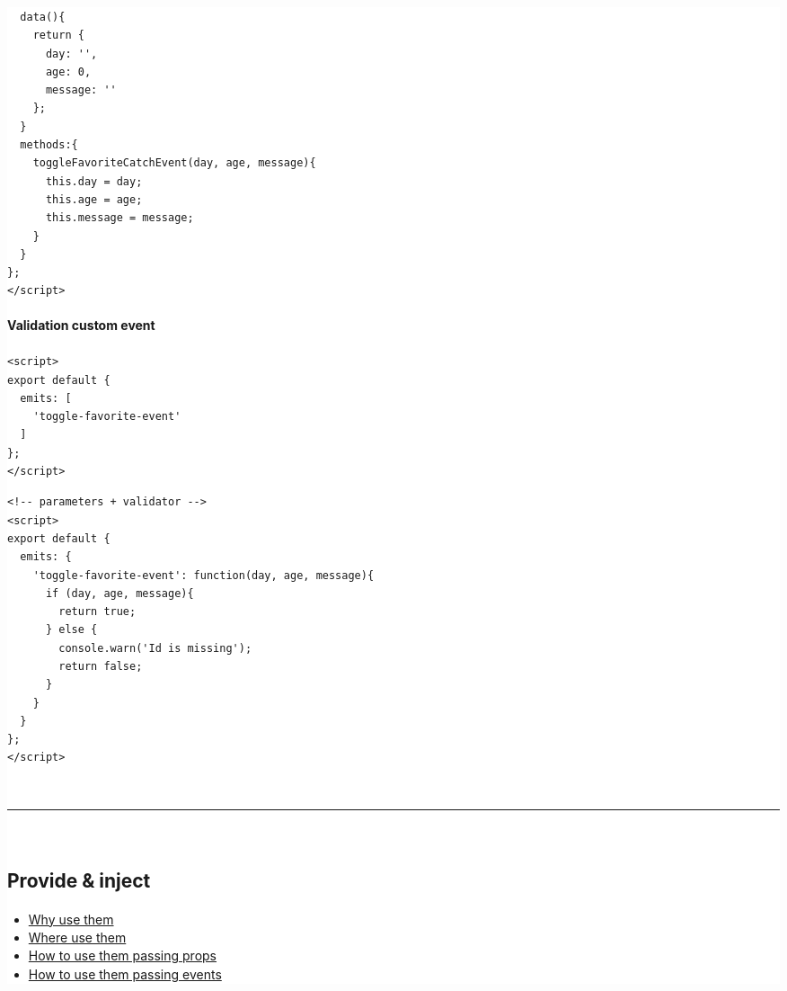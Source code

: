 ```vue
  data(){
    return {
      day: '',
      age: 0,
      message: ''
    };
  }
  methods:{
    toggleFavoriteCatchEvent(day, age, message){
      this.day = day;
      this.age = age;
      this.message = message;
    }
  }
};
</script>
```


#### Validation custom event
```vue
<script>
export default {
  emits: [
    'toggle-favorite-event'
  ]
};
</script>
```
```vue
<!-- parameters + validator --> 
<script>
export default {
  emits: {
    'toggle-favorite-event': function(day, age, message){
      if (day, age, message){
        return true;
      } else {
        console.warn('Id is missing');
        return false;
      }
    }
  }
};
</script>
```



 </br><hr></br> 


## Provide & inject
- [Why use them](#Why-use-them)
- [Where use them](#Where-use-them)
- [How to use them passing props](#How-to-use-them-passing-props)
- [How to use them passing events](#How-to-use-them-passing-events)
